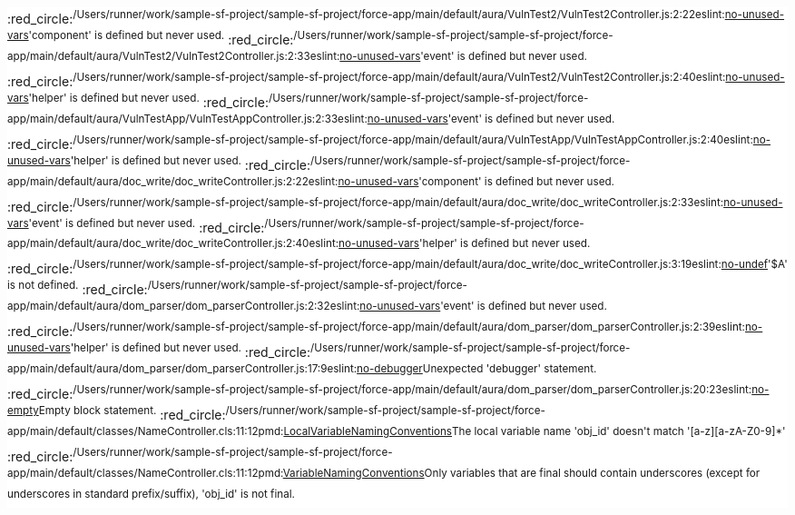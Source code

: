 <tr><td>:red_circle:</td><td><sup>/Users/runner/work/sample-sf-project/sample-sf-project/force-app/main/default/aura/VulnTest2/VulnTest2Controller.js:2:22</sup></td><td><sup>eslint:<a href="https://eslint.org/docs/latest/rules/no-unused-vars">no-unused-vars</a></sup></td><td><sup>'component' is defined but never used.</sup></td></tr>
<tr><td>:red_circle:</td><td><sup>/Users/runner/work/sample-sf-project/sample-sf-project/force-app/main/default/aura/VulnTest2/VulnTest2Controller.js:2:33</sup></td><td><sup>eslint:<a href="https://eslint.org/docs/latest/rules/no-unused-vars">no-unused-vars</a></sup></td><td><sup>'event' is defined but never used.</sup></td></tr>
<tr><td>:red_circle:</td><td><sup>/Users/runner/work/sample-sf-project/sample-sf-project/force-app/main/default/aura/VulnTest2/VulnTest2Controller.js:2:40</sup></td><td><sup>eslint:<a href="https://eslint.org/docs/latest/rules/no-unused-vars">no-unused-vars</a></sup></td><td><sup>'helper' is defined but never used.</sup></td></tr>
<tr><td>:red_circle:</td><td><sup>/Users/runner/work/sample-sf-project/sample-sf-project/force-app/main/default/aura/VulnTestApp/VulnTestAppController.js:2:33</sup></td><td><sup>eslint:<a href="https://eslint.org/docs/latest/rules/no-unused-vars">no-unused-vars</a></sup></td><td><sup>'event' is defined but never used.</sup></td></tr>
<tr><td>:red_circle:</td><td><sup>/Users/runner/work/sample-sf-project/sample-sf-project/force-app/main/default/aura/VulnTestApp/VulnTestAppController.js:2:40</sup></td><td><sup>eslint:<a href="https://eslint.org/docs/latest/rules/no-unused-vars">no-unused-vars</a></sup></td><td><sup>'helper' is defined but never used.</sup></td></tr>
<tr><td>:red_circle:</td><td><sup>/Users/runner/work/sample-sf-project/sample-sf-project/force-app/main/default/aura/doc_write/doc_writeController.js:2:22</sup></td><td><sup>eslint:<a href="https://eslint.org/docs/latest/rules/no-unused-vars">no-unused-vars</a></sup></td><td><sup>'component' is defined but never used.</sup></td></tr>
<tr><td>:red_circle:</td><td><sup>/Users/runner/work/sample-sf-project/sample-sf-project/force-app/main/default/aura/doc_write/doc_writeController.js:2:33</sup></td><td><sup>eslint:<a href="https://eslint.org/docs/latest/rules/no-unused-vars">no-unused-vars</a></sup></td><td><sup>'event' is defined but never used.</sup></td></tr>
<tr><td>:red_circle:</td><td><sup>/Users/runner/work/sample-sf-project/sample-sf-project/force-app/main/default/aura/doc_write/doc_writeController.js:2:40</sup></td><td><sup>eslint:<a href="https://eslint.org/docs/latest/rules/no-unused-vars">no-unused-vars</a></sup></td><td><sup>'helper' is defined but never used.</sup></td></tr>
<tr><td>:red_circle:</td><td><sup>/Users/runner/work/sample-sf-project/sample-sf-project/force-app/main/default/aura/doc_write/doc_writeController.js:3:19</sup></td><td><sup>eslint:<a href="https://eslint.org/docs/latest/rules/no-undef">no-undef</a></sup></td><td><sup>'$A' is not defined.</sup></td></tr>
<tr><td>:red_circle:</td><td><sup>/Users/runner/work/sample-sf-project/sample-sf-project/force-app/main/default/aura/dom_parser/dom_parserController.js:2:32</sup></td><td><sup>eslint:<a href="https://eslint.org/docs/latest/rules/no-unused-vars">no-unused-vars</a></sup></td><td><sup>'event' is defined but never used.</sup></td></tr>
<tr><td>:red_circle:</td><td><sup>/Users/runner/work/sample-sf-project/sample-sf-project/force-app/main/default/aura/dom_parser/dom_parserController.js:2:39</sup></td><td><sup>eslint:<a href="https://eslint.org/docs/latest/rules/no-unused-vars">no-unused-vars</a></sup></td><td><sup>'helper' is defined but never used.</sup></td></tr>
<tr><td>:red_circle:</td><td><sup>/Users/runner/work/sample-sf-project/sample-sf-project/force-app/main/default/aura/dom_parser/dom_parserController.js:17:9</sup></td><td><sup>eslint:<a href="https://eslint.org/docs/latest/rules/no-debugger">no-debugger</a></sup></td><td><sup>Unexpected 'debugger' statement.</sup></td></tr>
<tr><td>:red_circle:</td><td><sup>/Users/runner/work/sample-sf-project/sample-sf-project/force-app/main/default/aura/dom_parser/dom_parserController.js:20:23</sup></td><td><sup>eslint:<a href="https://eslint.org/docs/latest/rules/no-empty">no-empty</a></sup></td><td><sup>Empty block statement.</sup></td></tr>
<tr><td>:red_circle:</td><td><sup>/Users/runner/work/sample-sf-project/sample-sf-project/force-app/main/default/classes/NameController.cls:11:12</sup></td><td><sup>pmd:<a href="https://pmd.github.io/pmd-6.55.0/pmd_rules_apex_codestyle.html#localvariablenamingconventions">LocalVariableNamingConventions</a></sup></td><td><sup>The local variable name 'obj_id' doesn't match '[a-z][a-zA-Z0-9]*'</sup></td></tr>
<tr><td>:red_circle:</td><td><sup>/Users/runner/work/sample-sf-project/sample-sf-project/force-app/main/default/classes/NameController.cls:11:12</sup></td><td><sup>pmd:<a href="https://pmd.github.io/pmd-6.55.0/pmd_rules_apex_codestyle.html#variablenamingconventions">VariableNamingConventions</a></sup></td><td><sup>Only variables that are final should contain underscores (except for underscores in standard prefix/suffix), 'obj_id' is not final.</sup></td></tr>